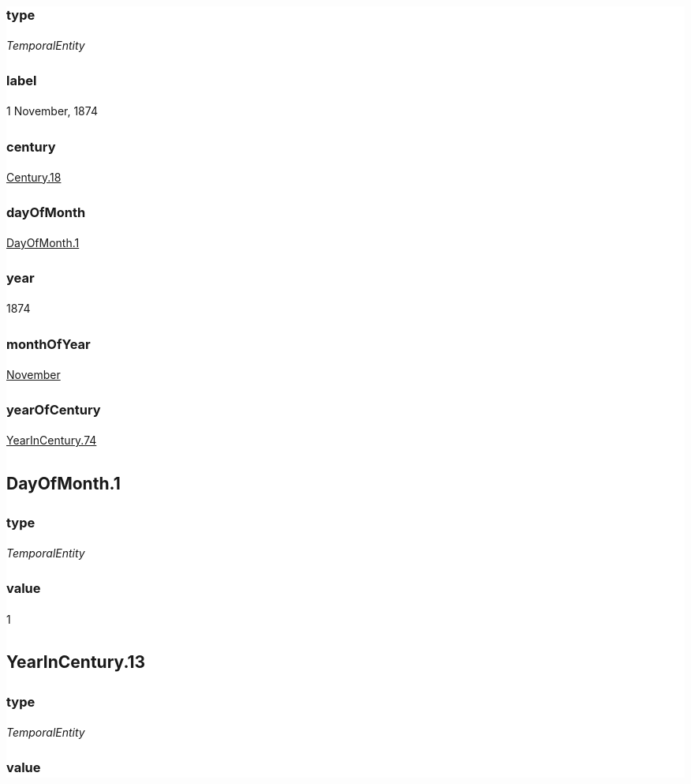 ### type


*TemporalEntity*

### label


1 November, 1874

### century


[Century.18](#Century.18)

### dayOfMonth


[DayOfMonth.1](#DayOfMonth.1)

### year


1874

### monthOfYear


[November](#November)

### yearOfCentury


[YearInCentury.74](#YearInCentury.74)

## DayOfMonth.1

### type


*TemporalEntity*

### value


1

## YearInCentury.13

### type


*TemporalEntity*

### value
